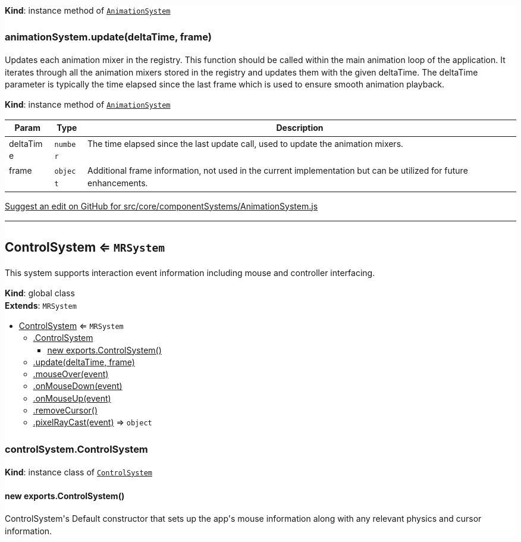 **Kind**: instance method of [<code>AnimationSystem</code>](#AnimationSystem)  
<a name="AnimationSystem+update"></a>

### animationSystem.update(deltaTime, frame)
Updates each animation mixer in the registry. This function should be called
     within the main animation loop of the application. It iterates through all the
     animation mixers stored in the registry and updates them with the given deltaTime.
     The deltaTime parameter is typically the time elapsed since the last frame
     which is used to ensure smooth animation playback.

**Kind**: instance method of [<code>AnimationSystem</code>](#AnimationSystem)  

| Param | Type | Description |
| --- | --- | --- |
| deltaTime | <code>number</code> | The time elapsed since the last update call, used to update the animation mixers. |
| frame | <code>object</code> | Additional frame information, not used in the current implementation but can be utilized for future enhancements. |


<div class='centered'><a href='https://github.com/volumetrics-io/mrjs/edit/main/src/core/componentSystems/AnimationSystem.js' target='_blank'>Suggest an edit on GitHub for src/core/componentSystems/AnimationSystem.js</a></div>

<hr>

<a name="ControlSystem"></a>

## ControlSystem ⇐ <code>MRSystem</code>
This system supports interaction event information including mouse and controller interfacing.

**Kind**: global class  
**Extends**: <code>MRSystem</code>  

* [ControlSystem](#ControlSystem) ⇐ <code>MRSystem</code>
    * [.ControlSystem](#ControlSystem+ControlSystem)
        * [new exports.ControlSystem()](#new_ControlSystem+ControlSystem_new)
    * [.update(deltaTime, frame)](#ControlSystem+update)
    * [.mouseOver(event)](#ControlSystem+mouseOver)
    * [.onMouseDown(event)](#ControlSystem+onMouseDown)
    * [.onMouseUp(event)](#ControlSystem+onMouseUp)
    * [.removeCursor()](#ControlSystem+removeCursor)
    * [.pixelRayCast(event)](#ControlSystem+pixelRayCast) ⇒ <code>object</code>

<a name="ControlSystem+ControlSystem"></a>

### controlSystem.ControlSystem
**Kind**: instance class of [<code>ControlSystem</code>](#ControlSystem)  
<a name="new_ControlSystem+ControlSystem_new"></a>

#### new exports.ControlSystem()
ControlSystem's Default constructor that sets up the app's mouse information along with any relevant physics and cursor information.

<a name="ControlSystem+update"></a>
